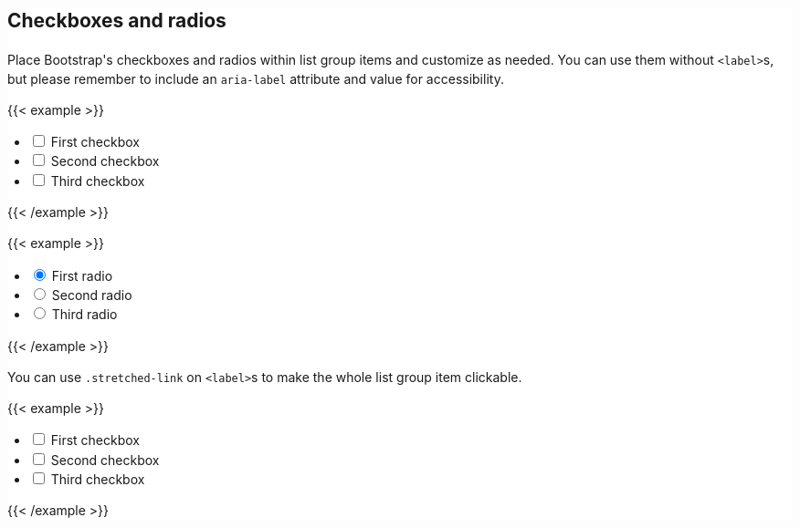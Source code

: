 ## Checkboxes and radios

Place Bootstrap's checkboxes and radios within list group items and customize as needed. You can use them
without `<label>`s, but please remember to include an `aria-label` attribute and value for accessibility.

{{< example >}}
<ul class="list-group">
  <li class="list-group-item">
    <input class="form-check-input me-1" type="checkbox" value="" id="firstCheckbox">
    <label class="form-check-label" for="firstCheckbox">First checkbox</label>
  </li>
  <li class="list-group-item">
    <input class="form-check-input me-1" type="checkbox" value="" id="secondCheckbox">
    <label class="form-check-label" for="secondCheckbox">Second checkbox</label>
  </li>
  <li class="list-group-item">
    <input class="form-check-input me-1" type="checkbox" value="" id="thirdCheckbox">
    <label class="form-check-label" for="thirdCheckbox">Third checkbox</label>
  </li>
</ul>
{{< /example >}}

{{< example >}}
<ul class="list-group">
  <li class="list-group-item">
    <input class="form-check-input me-1" type="radio" name="listGroupRadio" value="" id="firstRadio" checked>
    <label class="form-check-label" for="firstRadio">First radio</label>
  </li>
  <li class="list-group-item">
    <input class="form-check-input me-1" type="radio" name="listGroupRadio" value="" id="secondRadio">
    <label class="form-check-label" for="secondRadio">Second radio</label>
  </li>
  <li class="list-group-item">
    <input class="form-check-input me-1" type="radio" name="listGroupRadio" value="" id="thirdRadio">
    <label class="form-check-label" for="thirdRadio">Third radio</label>
  </li>
</ul>
{{< /example >}}

You can use `.stretched-link` on `<label>`s to make the whole list group item clickable.

{{< example >}}
<ul class="list-group">
  <li class="list-group-item">
    <input class="form-check-input me-1" type="checkbox" value="" id="firstCheckboxStretched">
    <label class="form-check-label stretched-link" for="firstCheckboxStretched">First checkbox</label>
  </li>
  <li class="list-group-item">
    <input class="form-check-input me-1" type="checkbox" value="" id="secondCheckboxStretched">
    <label class="form-check-label stretched-link" for="secondCheckboxStretched">Second checkbox</label>
  </li>
  <li class="list-group-item">
    <input class="form-check-input me-1" type="checkbox" value="" id="thirdCheckboxStretched">
    <label class="form-check-label stretched-link" for="thirdCheckboxStretched">Third checkbox</label>
  </li>
</ul>
{{< /example >}}
